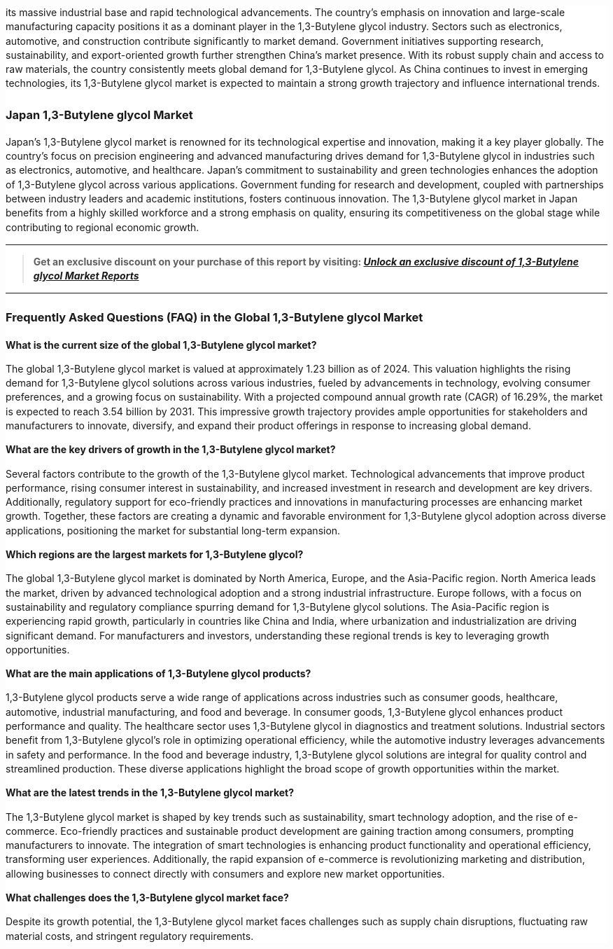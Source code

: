 its massive industrial base and rapid technological advancements. The country&rsquo;s emphasis on innovation and large-scale manufacturing capacity positions it as a dominant player in the 1,3-Butylene glycol industry. Sectors such as electronics, automotive, and construction contribute significantly to market demand. Government initiatives supporting research, sustainability, and export-oriented growth further strengthen China&rsquo;s market presence. With its robust supply chain and access to raw materials, the country consistently meets global demand for 1,3-Butylene glycol. As China continues to invest in emerging technologies, its 1,3-Butylene glycol market is expected to maintain a strong growth trajectory and influence international trends.</p><h3>Japan 1,3-Butylene glycol Market</h3><p>Japan&rsquo;s 1,3-Butylene glycol market is renowned for its technological expertise and innovation, making it a key player globally. The country&rsquo;s focus on precision engineering and advanced manufacturing drives demand for 1,3-Butylene glycol in industries such as electronics, automotive, and healthcare. Japan&rsquo;s commitment to sustainability and green technologies enhances the adoption of 1,3-Butylene glycol across various applications. Government funding for research and development, coupled with partnerships between industry leaders and academic institutions, fosters continuous innovation. The 1,3-Butylene glycol market in Japan benefits from a highly skilled workforce and a strong emphasis on quality, ensuring its competitiveness on the global stage while contributing to regional economic growth.</p><hr /><blockquote><p><strong>Get an exclusive discount on your purchase of this report by visiting: <em><a href="://marketresearchpulse.com/ask-for-discount/51592?utm_source=Github&amp;utm_medium=023">Unlock an exclusive discount of 1,3-Butylene glycol Market Reports</a></em>&nbsp;</strong></p></blockquote><hr /><h3>Frequently Asked Questions (FAQ) in the Global 1,3-Butylene glycol Market</h3><p><strong>What is the current size of the global 1,3-Butylene glycol market?</strong></p><p>The global 1,3-Butylene glycol market is valued at approximately 1.23 billion as of 2024. This valuation highlights the rising demand for 1,3-Butylene glycol solutions across various industries, fueled by advancements in technology, evolving consumer preferences, and a growing focus on sustainability. With a projected compound annual growth rate (CAGR) of 16.29%, the market is expected to reach 3.54 billion by 2031. This impressive growth trajectory provides ample opportunities for stakeholders and manufacturers to innovate, diversify, and expand their product offerings in response to increasing global demand.</p><p><strong>What are the key drivers of growth in the 1,3-Butylene glycol market?</strong></p><p>Several factors contribute to the growth of the 1,3-Butylene glycol market. Technological advancements that improve product performance, rising consumer interest in sustainability, and increased investment in research and development are key drivers. Additionally, regulatory support for eco-friendly practices and innovations in manufacturing processes are enhancing market growth. Together, these factors are creating a dynamic and favorable environment for 1,3-Butylene glycol adoption across diverse applications, positioning the market for substantial long-term expansion.</p><p><strong>Which regions are the largest markets for 1,3-Butylene glycol?</strong></p><p>The global 1,3-Butylene glycol market is dominated by North America, Europe, and the Asia-Pacific region. North America leads the market, driven by advanced technological adoption and a strong industrial infrastructure. Europe follows, with a focus on sustainability and regulatory compliance spurring demand for 1,3-Butylene glycol solutions. The Asia-Pacific region is experiencing rapid growth, particularly in countries like China and India, where urbanization and industrialization are driving significant demand. For manufacturers and investors, understanding these regional trends is key to leveraging growth opportunities.</p><p><strong>What are the main applications of 1,3-Butylene glycol products?</strong></p><p>1,3-Butylene glycol products serve a wide range of applications across industries such as consumer goods, healthcare, automotive, industrial manufacturing, and food and beverage. In consumer goods, 1,3-Butylene glycol enhances product performance and quality. The healthcare sector uses 1,3-Butylene glycol in diagnostics and treatment solutions. Industrial sectors benefit from 1,3-Butylene glycol&rsquo;s role in optimizing operational efficiency, while the automotive industry leverages advancements in safety and performance. In the food and beverage industry, 1,3-Butylene glycol solutions are integral for quality control and streamlined production. These diverse applications highlight the broad scope of growth opportunities within the market.</p><p><strong>What are the latest trends in the 1,3-Butylene glycol market?</strong></p><p>The 1,3-Butylene glycol market is shaped by key trends such as sustainability, smart technology adoption, and the rise of e-commerce. Eco-friendly practices and sustainable product development are gaining traction among consumers, prompting manufacturers to innovate. The integration of smart technologies is enhancing product functionality and operational efficiency, transforming user experiences. Additionally, the rapid expansion of e-commerce is revolutionizing marketing and distribution, allowing businesses to connect directly with consumers and explore new market opportunities.</p><p><strong>What challenges does the 1,3-Butylene glycol market face?</strong></p><p>Despite its growth potential, the 1,3-Butylene glycol market faces challenges such as supply chain disruptions, fluctuating raw material costs, and stringent regulatory requirements.